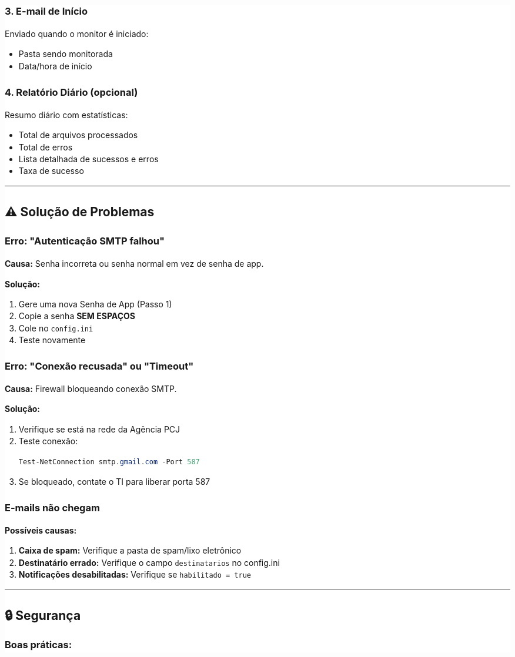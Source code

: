 ### 3. E-mail de Início
Enviado quando o monitor é iniciado:
- Pasta sendo monitorada
- Data/hora de início

### 4. Relatório Diário (opcional)
Resumo diário com estatísticas:
- Total de arquivos processados
- Total de erros
- Lista detalhada de sucessos e erros
- Taxa de sucesso

---

## ⚠️ Solução de Problemas

### Erro: "Autenticação SMTP falhou"

**Causa:** Senha incorreta ou senha normal em vez de senha de app.

**Solução:**
1. Gere uma nova Senha de App (Passo 1)
2. Copie a senha **SEM ESPAÇOS**
3. Cole no `config.ini`
4. Teste novamente

### Erro: "Conexão recusada" ou "Timeout"

**Causa:** Firewall bloqueando conexão SMTP.

**Solução:**
1. Verifique se está na rede da Agência PCJ
2. Teste conexão:
   ```powershell
   Test-NetConnection smtp.gmail.com -Port 587
   ```
3. Se bloqueado, contate o TI para liberar porta 587

### E-mails não chegam

**Possíveis causas:**
1. **Caixa de spam:** Verifique a pasta de spam/lixo eletrônico
2. **Destinatário errado:** Verifique o campo `destinatarios` no config.ini
3. **Notificações desabilitadas:** Verifique se `habilitado = true`

---

## 🔒 Segurança

### Boas práticas:
